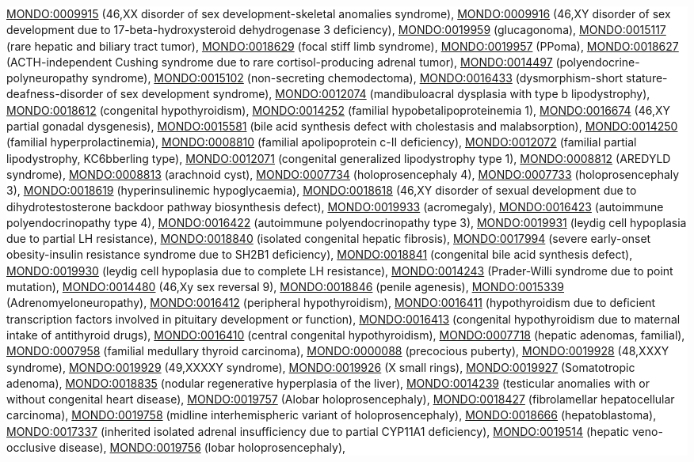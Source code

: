 [MONDO:0009915](http://purl.obolibrary.org/obo/MONDO_0009915) (46,XX disorder of sex development-skeletal anomalies syndrome), [MONDO:0009916](http://purl.obolibrary.org/obo/MONDO_0009916) (46,XY disorder of sex development due to 17-beta-hydroxysteroid dehydrogenase 3 deficiency), [MONDO:0019959](http://purl.obolibrary.org/obo/MONDO_0019959) (glucagonoma), [MONDO:0015117](http://purl.obolibrary.org/obo/MONDO_0015117) (rare hepatic and biliary tract tumor), [MONDO:0018629](http://purl.obolibrary.org/obo/MONDO_0018629) (focal stiff limb syndrome), [MONDO:0019957](http://purl.obolibrary.org/obo/MONDO_0019957) (PPoma), [MONDO:0018627](http://purl.obolibrary.org/obo/MONDO_0018627) (ACTH-independent Cushing syndrome due to rare cortisol-producing adrenal tumor), [MONDO:0014497](http://purl.obolibrary.org/obo/MONDO_0014497) (polyendocrine-polyneuropathy syndrome), [MONDO:0015102](http://purl.obolibrary.org/obo/MONDO_0015102) (non-secreting chemodectoma), [MONDO:0016433](http://purl.obolibrary.org/obo/MONDO_0016433) (dysmorphism-short stature-deafness-disorder of sex development syndrome), [MONDO:0012074](http://purl.obolibrary.org/obo/MONDO_0012074) (mandibuloacral dysplasia with type b lipodystrophy), [MONDO:0018612](http://purl.obolibrary.org/obo/MONDO_0018612) (congenital hypothyroidism), [MONDO:0014252](http://purl.obolibrary.org/obo/MONDO_0014252) (familial hypobetalipoproteinemia 1), [MONDO:0016674](http://purl.obolibrary.org/obo/MONDO_0016674) (46,XY partial gonadal dysgenesis), [MONDO:0015581](http://purl.obolibrary.org/obo/MONDO_0015581) (bile acid synthesis defect with cholestasis and malabsorption), [MONDO:0014250](http://purl.obolibrary.org/obo/MONDO_0014250) (familial  hyperprolactinemia), [MONDO:0008810](http://purl.obolibrary.org/obo/MONDO_0008810) (familial apolipoprotein c-II deficiency), [MONDO:0012072](http://purl.obolibrary.org/obo/MONDO_0012072) (familial partial lipodystrophy, KC6bberling type), [MONDO:0012071](http://purl.obolibrary.org/obo/MONDO_0012071) (congenital generalized lipodystrophy type 1), [MONDO:0008812](http://purl.obolibrary.org/obo/MONDO_0008812) (AREDYLD syndrome), [MONDO:0008813](http://purl.obolibrary.org/obo/MONDO_0008813) (arachnoid cyst), [MONDO:0007734](http://purl.obolibrary.org/obo/MONDO_0007734) (holoprosencephaly 4), [MONDO:0007733](http://purl.obolibrary.org/obo/MONDO_0007733) (holoprosencephaly 3), [MONDO:0018619](http://purl.obolibrary.org/obo/MONDO_0018619) (hyperinsulinemic hypoglycaemia), [MONDO:0018618](http://purl.obolibrary.org/obo/MONDO_0018618) (46,XY disorder of sexual development due to dihydrotestosterone backdoor pathway biosynthesis defect), [MONDO:0019933](http://purl.obolibrary.org/obo/MONDO_0019933) (acromegaly), [MONDO:0016423](http://purl.obolibrary.org/obo/MONDO_0016423) (autoimmune polyendocrinopathy type 4), [MONDO:0016422](http://purl.obolibrary.org/obo/MONDO_0016422) (autoimmune polyendocrinopathy type 3), [MONDO:0019931](http://purl.obolibrary.org/obo/MONDO_0019931) (leydig cell hypoplasia due to partial LH resistance), [MONDO:0018840](http://purl.obolibrary.org/obo/MONDO_0018840) (isolated congenital hepatic fibrosis), [MONDO:0017994](http://purl.obolibrary.org/obo/MONDO_0017994) (severe early-onset obesity-insulin resistance syndrome due to SH2B1 deficiency), [MONDO:0018841](http://purl.obolibrary.org/obo/MONDO_0018841) (congenital bile acid synthesis defect), [MONDO:0019930](http://purl.obolibrary.org/obo/MONDO_0019930) (leydig cell hypoplasia due to complete LH resistance), [MONDO:0014243](http://purl.obolibrary.org/obo/MONDO_0014243) (Prader-Willi syndrome due to point mutation), [MONDO:0014480](http://purl.obolibrary.org/obo/MONDO_0014480) (46,Xy sex reversal 9), [MONDO:0018846](http://purl.obolibrary.org/obo/MONDO_0018846) (penile agenesis), [MONDO:0015339](http://purl.obolibrary.org/obo/MONDO_0015339) (Adrenomyeloneuropathy), [MONDO:0016412](http://purl.obolibrary.org/obo/MONDO_0016412) (peripheral hypothyroidism), [MONDO:0016411](http://purl.obolibrary.org/obo/MONDO_0016411) (hypothyroidism due to deficient transcription factors involved in pituitary development or function), [MONDO:0016413](http://purl.obolibrary.org/obo/MONDO_0016413) (congenital hypothyroidism due to maternal intake of antithyroid drugs), [MONDO:0016410](http://purl.obolibrary.org/obo/MONDO_0016410) (central congenital hypothyroidism), [MONDO:0007718](http://purl.obolibrary.org/obo/MONDO_0007718) (hepatic adenomas, familial), [MONDO:0007958](http://purl.obolibrary.org/obo/MONDO_0007958) (familial medullary thyroid carcinoma), [MONDO:0000088](http://purl.obolibrary.org/obo/MONDO_0000088) (precocious puberty), [MONDO:0019928](http://purl.obolibrary.org/obo/MONDO_0019928) (48,XXXY syndrome), [MONDO:0019929](http://purl.obolibrary.org/obo/MONDO_0019929) (49,XXXXY syndrome), [MONDO:0019926](http://purl.obolibrary.org/obo/MONDO_0019926) (X small rings), [MONDO:0019927](http://purl.obolibrary.org/obo/MONDO_0019927) (Somatotropic adenoma), [MONDO:0018835](http://purl.obolibrary.org/obo/MONDO_0018835) (nodular regenerative hyperplasia of the liver), [MONDO:0014239](http://purl.obolibrary.org/obo/MONDO_0014239) (testicular anomalies with or without congenital heart disease), [MONDO:0019757](http://purl.obolibrary.org/obo/MONDO_0019757) (Alobar holoprosencephaly), [MONDO:0018427](http://purl.obolibrary.org/obo/MONDO_0018427) (fibrolamellar hepatocellular carcinoma), [MONDO:0019758](http://purl.obolibrary.org/obo/MONDO_0019758) (midline interhemispheric variant of holoprosencephaly), [MONDO:0018666](http://purl.obolibrary.org/obo/MONDO_0018666) (hepatoblastoma), [MONDO:0017337](http://purl.obolibrary.org/obo/MONDO_0017337) (inherited isolated adrenal insufficiency due to partial CYP11A1 deficiency), [MONDO:0019514](http://purl.obolibrary.org/obo/MONDO_0019514) (hepatic veno-occlusive disease), [MONDO:0019756](http://purl.obolibrary.org/obo/MONDO_0019756) (lobar holoprosencephaly),